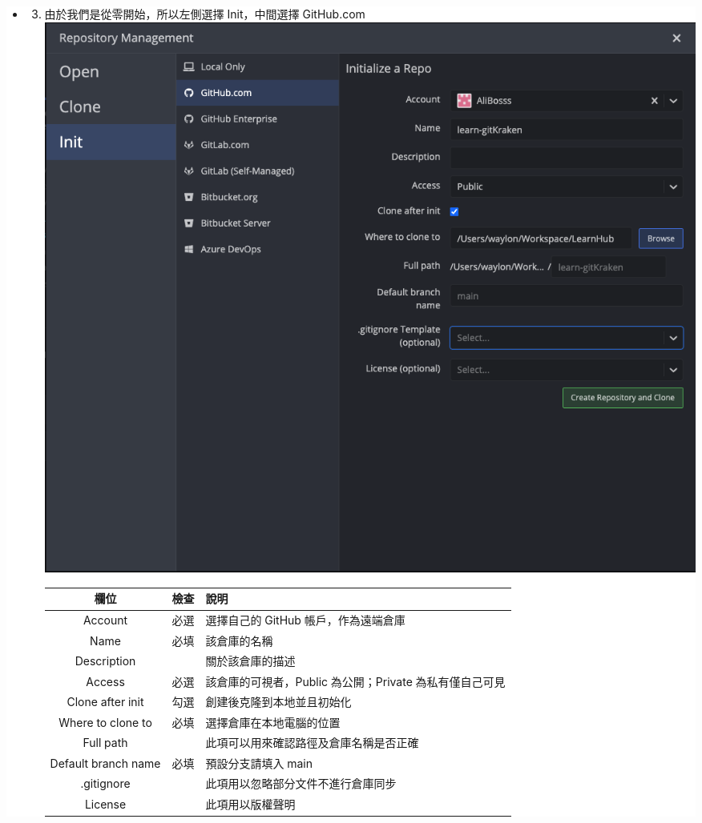 - 3. 由於我們是從零開始，所以左側選擇 Init，中間選擇 GitHub.com
![](image/gitKraken_Mgt.png)

        |欄位                 |檢查  |說明
        |:------------------:|:----:|:----
        |Account             |必選   |選擇自己的 GitHub 帳戶，作為遠端倉庫
        |Name                |必填   |該倉庫的名稱
        |Description         |      |關於該倉庫的描述
        |Access              |必選   |該倉庫的可視者，Public 為公開；Private 為私有僅自己可見
        |Clone after init    |勾選   |創建後克隆到本地並且初始化
        |Where to clone to   |必填   |選擇倉庫在本地電腦的位置
        |Full path           |      |此項可以用來確認路徑及倉庫名稱是否正確
        |Default branch name |必填   |預設分支請填入 main
        |.gitignore          |      |此項用以忽略部分文件不進行倉庫同步
        |License             |      |此項用以版權聲明
